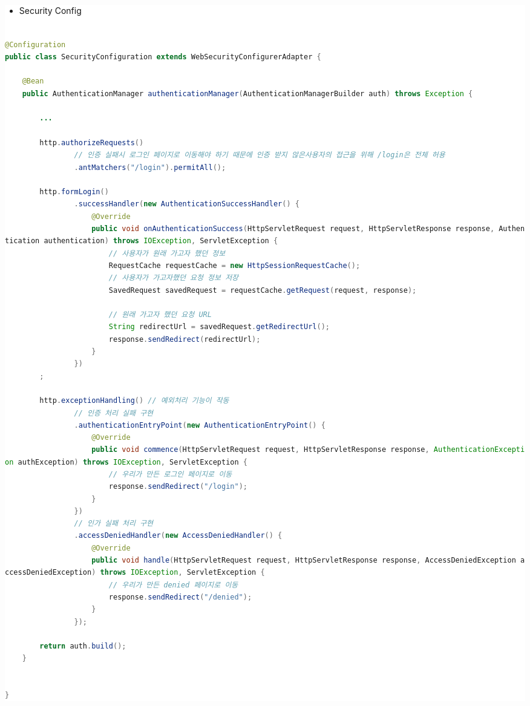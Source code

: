 - Security Config

```java

@Configuration
public class SecurityConfiguration extends WebSecurityConfigurerAdapter {

    @Bean
    public AuthenticationManager authenticationManager(AuthenticationManagerBuilder auth) throws Exception {

        ...

        http.authorizeRequests()
                // 인증 실패시 로그인 페이지로 이동해야 하기 때문에 인증 받지 않은사용자의 접근을 위해 /login은 전체 허용
                .antMatchers("/login").permitAll();

        http.formLogin()
                .successHandler(new AuthenticationSuccessHandler() {
                    @Override
                    public void onAuthenticationSuccess(HttpServletRequest request, HttpServletResponse response, Authentication authentication) throws IOException, ServletException {
                        // 사용자가 원래 가고자 했던 정보
                        RequestCache requestCache = new HttpSessionRequestCache();
                        // 사용자가 가고자했던 요청 정보 저장
                        SavedRequest savedRequest = requestCache.getRequest(request, response);

                        // 원래 가고자 했던 요청 URL
                        String redirectUrl = savedRequest.getRedirectUrl();
                        response.sendRedirect(redirectUrl);
                    }
                })
        ;

        http.exceptionHandling() // 예외처리 기능이 작동
                // 인증 처리 실패 구현
                .authenticationEntryPoint(new AuthenticationEntryPoint() {
                    @Override
                    public void commence(HttpServletRequest request, HttpServletResponse response, AuthenticationException authException) throws IOException, ServletException {
                        // 우리가 만든 로그인 페이지로 이동
                        response.sendRedirect("/login");
                    }
                })
                // 인가 실패 처리 구현
                .accessDeniedHandler(new AccessDeniedHandler() {
                    @Override
                    public void handle(HttpServletRequest request, HttpServletResponse response, AccessDeniedException accessDeniedException) throws IOException, ServletException {
                        // 우리가 만든 denied 페이지로 이동
                        response.sendRedirect("/denied");
                    }
                });

        return auth.build();
    }


}
```
